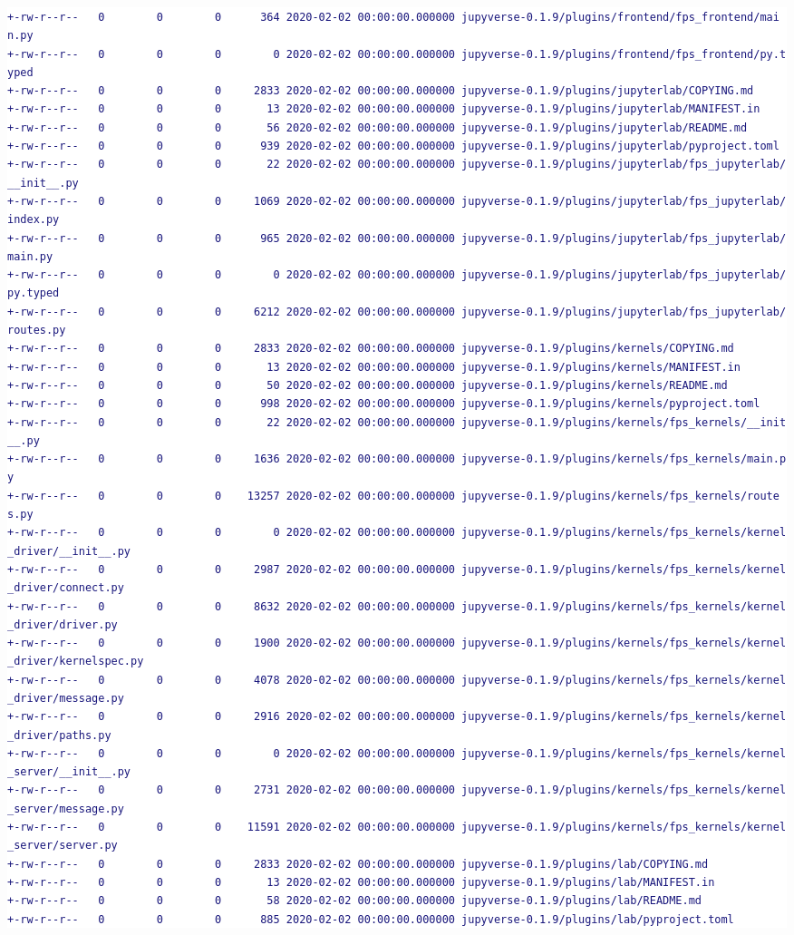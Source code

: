 ```diff
+-rw-r--r--   0        0        0      364 2020-02-02 00:00:00.000000 jupyverse-0.1.9/plugins/frontend/fps_frontend/main.py
+-rw-r--r--   0        0        0        0 2020-02-02 00:00:00.000000 jupyverse-0.1.9/plugins/frontend/fps_frontend/py.typed
+-rw-r--r--   0        0        0     2833 2020-02-02 00:00:00.000000 jupyverse-0.1.9/plugins/jupyterlab/COPYING.md
+-rw-r--r--   0        0        0       13 2020-02-02 00:00:00.000000 jupyverse-0.1.9/plugins/jupyterlab/MANIFEST.in
+-rw-r--r--   0        0        0       56 2020-02-02 00:00:00.000000 jupyverse-0.1.9/plugins/jupyterlab/README.md
+-rw-r--r--   0        0        0      939 2020-02-02 00:00:00.000000 jupyverse-0.1.9/plugins/jupyterlab/pyproject.toml
+-rw-r--r--   0        0        0       22 2020-02-02 00:00:00.000000 jupyverse-0.1.9/plugins/jupyterlab/fps_jupyterlab/__init__.py
+-rw-r--r--   0        0        0     1069 2020-02-02 00:00:00.000000 jupyverse-0.1.9/plugins/jupyterlab/fps_jupyterlab/index.py
+-rw-r--r--   0        0        0      965 2020-02-02 00:00:00.000000 jupyverse-0.1.9/plugins/jupyterlab/fps_jupyterlab/main.py
+-rw-r--r--   0        0        0        0 2020-02-02 00:00:00.000000 jupyverse-0.1.9/plugins/jupyterlab/fps_jupyterlab/py.typed
+-rw-r--r--   0        0        0     6212 2020-02-02 00:00:00.000000 jupyverse-0.1.9/plugins/jupyterlab/fps_jupyterlab/routes.py
+-rw-r--r--   0        0        0     2833 2020-02-02 00:00:00.000000 jupyverse-0.1.9/plugins/kernels/COPYING.md
+-rw-r--r--   0        0        0       13 2020-02-02 00:00:00.000000 jupyverse-0.1.9/plugins/kernels/MANIFEST.in
+-rw-r--r--   0        0        0       50 2020-02-02 00:00:00.000000 jupyverse-0.1.9/plugins/kernels/README.md
+-rw-r--r--   0        0        0      998 2020-02-02 00:00:00.000000 jupyverse-0.1.9/plugins/kernels/pyproject.toml
+-rw-r--r--   0        0        0       22 2020-02-02 00:00:00.000000 jupyverse-0.1.9/plugins/kernels/fps_kernels/__init__.py
+-rw-r--r--   0        0        0     1636 2020-02-02 00:00:00.000000 jupyverse-0.1.9/plugins/kernels/fps_kernels/main.py
+-rw-r--r--   0        0        0    13257 2020-02-02 00:00:00.000000 jupyverse-0.1.9/plugins/kernels/fps_kernels/routes.py
+-rw-r--r--   0        0        0        0 2020-02-02 00:00:00.000000 jupyverse-0.1.9/plugins/kernels/fps_kernels/kernel_driver/__init__.py
+-rw-r--r--   0        0        0     2987 2020-02-02 00:00:00.000000 jupyverse-0.1.9/plugins/kernels/fps_kernels/kernel_driver/connect.py
+-rw-r--r--   0        0        0     8632 2020-02-02 00:00:00.000000 jupyverse-0.1.9/plugins/kernels/fps_kernels/kernel_driver/driver.py
+-rw-r--r--   0        0        0     1900 2020-02-02 00:00:00.000000 jupyverse-0.1.9/plugins/kernels/fps_kernels/kernel_driver/kernelspec.py
+-rw-r--r--   0        0        0     4078 2020-02-02 00:00:00.000000 jupyverse-0.1.9/plugins/kernels/fps_kernels/kernel_driver/message.py
+-rw-r--r--   0        0        0     2916 2020-02-02 00:00:00.000000 jupyverse-0.1.9/plugins/kernels/fps_kernels/kernel_driver/paths.py
+-rw-r--r--   0        0        0        0 2020-02-02 00:00:00.000000 jupyverse-0.1.9/plugins/kernels/fps_kernels/kernel_server/__init__.py
+-rw-r--r--   0        0        0     2731 2020-02-02 00:00:00.000000 jupyverse-0.1.9/plugins/kernels/fps_kernels/kernel_server/message.py
+-rw-r--r--   0        0        0    11591 2020-02-02 00:00:00.000000 jupyverse-0.1.9/plugins/kernels/fps_kernels/kernel_server/server.py
+-rw-r--r--   0        0        0     2833 2020-02-02 00:00:00.000000 jupyverse-0.1.9/plugins/lab/COPYING.md
+-rw-r--r--   0        0        0       13 2020-02-02 00:00:00.000000 jupyverse-0.1.9/plugins/lab/MANIFEST.in
+-rw-r--r--   0        0        0       58 2020-02-02 00:00:00.000000 jupyverse-0.1.9/plugins/lab/README.md
+-rw-r--r--   0        0        0      885 2020-02-02 00:00:00.000000 jupyverse-0.1.9/plugins/lab/pyproject.toml
```